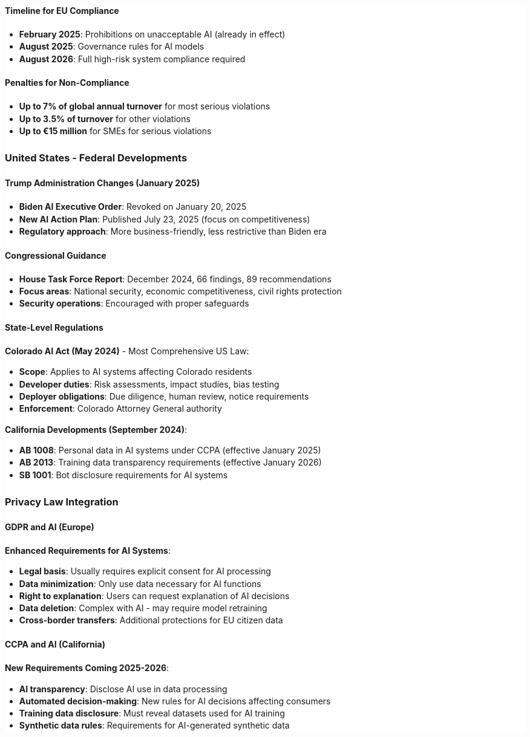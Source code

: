 #### Timeline for EU Compliance
- **February 2025**: Prohibitions on unacceptable AI (already in effect)
- **August 2025**: Governance rules for AI models
- **August 2026**: Full high-risk system compliance required

#### Penalties for Non-Compliance
- **Up to 7% of global annual turnover** for most serious violations
- **Up to 3.5% of turnover** for other violations
- **Up to €15 million** for SMEs for serious violations

### United States - Federal Developments

#### Trump Administration Changes (January 2025)
- **Biden AI Executive Order**: Revoked on January 20, 2025
- **New AI Action Plan**: Published July 23, 2025 (focus on competitiveness)
- **Regulatory approach**: More business-friendly, less restrictive than Biden era

#### Congressional Guidance
- **House Task Force Report**: December 2024, 66 findings, 89 recommendations
- **Focus areas**: National security, economic competitiveness, civil rights protection
- **Security operations**: Encouraged with proper safeguards

#### State-Level Regulations

**Colorado AI Act (May 2024)** - Most Comprehensive US Law:
- **Scope**: Applies to AI systems affecting Colorado residents
- **Developer duties**: Risk assessments, impact studies, bias testing
- **Deployer obligations**: Due diligence, human review, notice requirements
- **Enforcement**: Colorado Attorney General authority

**California Developments (September 2024)**:
- **AB 1008**: Personal data in AI systems under CCPA (effective January 2025)
- **AB 2013**: Training data transparency requirements (effective January 2026)
- **SB 1001**: Bot disclosure requirements for AI systems

### Privacy Law Integration

#### GDPR and AI (Europe)
**Enhanced Requirements for AI Systems**:
- **Legal basis**: Usually requires explicit consent for AI processing
- **Data minimization**: Only use data necessary for AI functions
- **Right to explanation**: Users can request explanation of AI decisions
- **Data deletion**: Complex with AI - may require model retraining
- **Cross-border transfers**: Additional protections for EU citizen data

#### CCPA and AI (California)
**New Requirements Coming 2025-2026**:
- **AI transparency**: Disclose AI use in data processing
- **Automated decision-making**: New rules for AI decisions affecting consumers
- **Training data disclosure**: Must reveal datasets used for AI training
- **Synthetic data rules**: Requirements for AI-generated synthetic data
